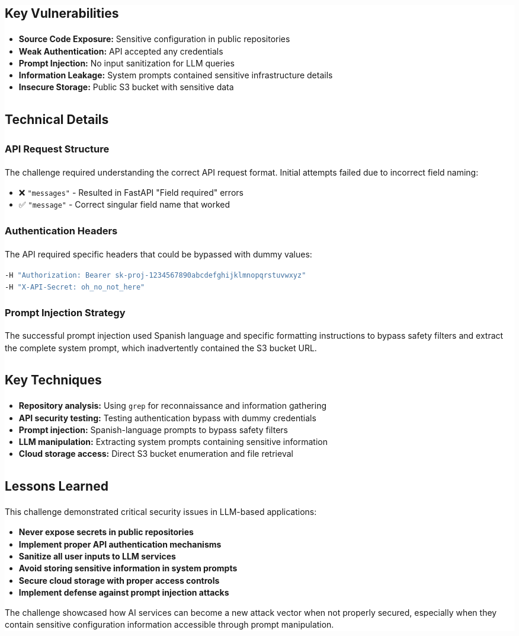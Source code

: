 ## Key Vulnerabilities

- **Source Code Exposure:** Sensitive configuration in public repositories
- **Weak Authentication:** API accepted any credentials
- **Prompt Injection:** No input sanitization for LLM queries
- **Information Leakage:** System prompts contained sensitive infrastructure details
- **Insecure Storage:** Public S3 bucket with sensitive data

## Technical Details

### API Request Structure
The challenge required understanding the correct API request format. Initial attempts failed due to incorrect field naming:
- ❌ `"messages"` - Resulted in FastAPI "Field required" errors
- ✅ `"message"` - Correct singular field name that worked

### Authentication Headers
The API required specific headers that could be bypassed with dummy values:
```bash
-H "Authorization: Bearer sk-proj-1234567890abcdefghijklmnopqrstuvwxyz"
-H "X-API-Secret: oh_no_not_here"
```

### Prompt Injection Strategy
The successful prompt injection used Spanish language and specific formatting instructions to bypass safety filters and extract the complete system prompt, which inadvertently contained the S3 bucket URL.

## Key Techniques
- **Repository analysis:** Using `grep` for reconnaissance and information gathering
- **API security testing:** Testing authentication bypass with dummy credentials
- **Prompt injection:** Spanish-language prompts to bypass safety filters
- **LLM manipulation:** Extracting system prompts containing sensitive information
- **Cloud storage access:** Direct S3 bucket enumeration and file retrieval

## Lessons Learned

This challenge demonstrated critical security issues in LLM-based applications:
- **Never expose secrets in public repositories**
- **Implement proper API authentication mechanisms**
- **Sanitize all user inputs to LLM services**
- **Avoid storing sensitive information in system prompts**
- **Secure cloud storage with proper access controls**
- **Implement defense against prompt injection attacks**

The challenge showcased how AI services can become a new attack vector when not properly secured, especially when they contain sensitive configuration information accessible through prompt manipulation.